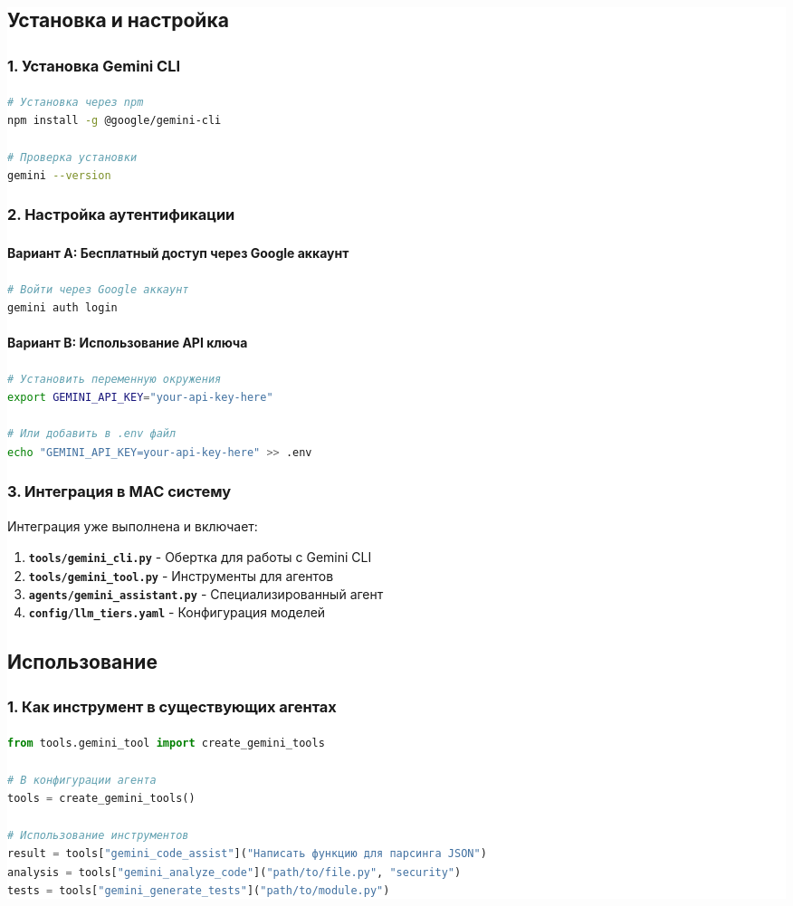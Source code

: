 ## Установка и настройка

### 1. Установка Gemini CLI

```bash
# Установка через npm
npm install -g @google/gemini-cli

# Проверка установки
gemini --version
```

### 2. Настройка аутентификации

#### Вариант A: Бесплатный доступ через Google аккаунт
```bash
# Войти через Google аккаунт
gemini auth login
```

#### Вариант B: Использование API ключа
```bash
# Установить переменную окружения
export GEMINI_API_KEY="your-api-key-here"

# Или добавить в .env файл
echo "GEMINI_API_KEY=your-api-key-here" >> .env
```

### 3. Интеграция в MAC систему

Интеграция уже выполнена и включает:

1. **`tools/gemini_cli.py`** - Обертка для работы с Gemini CLI
2. **`tools/gemini_tool.py`** - Инструменты для агентов
3. **`agents/gemini_assistant.py`** - Специализированный агент
4. **`config/llm_tiers.yaml`** - Конфигурация моделей

## Использование

### 1. Как инструмент в существующих агентах

```python
from tools.gemini_tool import create_gemini_tools

# В конфигурации агента
tools = create_gemini_tools()

# Использование инструментов
result = tools["gemini_code_assist"]("Написать функцию для парсинга JSON")
analysis = tools["gemini_analyze_code"]("path/to/file.py", "security")
tests = tools["gemini_generate_tests"]("path/to/module.py")
```
